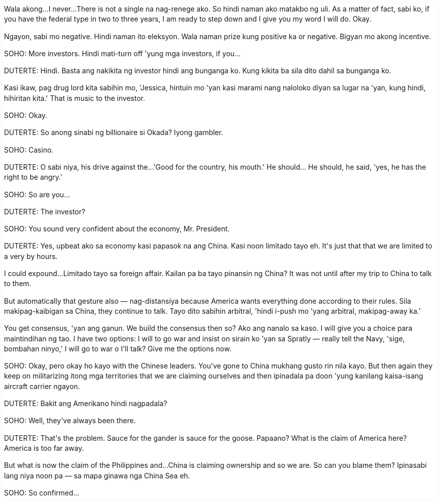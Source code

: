 Wala akong...I never...There is not a single na nag-renege ako. So hindi naman ako matakbo ng uli. As a matter of fact, sabi ko, if you have the federal type in two to three years, I am ready to step down and I give you my word I will do. Okay.

Ngayon, sabi mo negative. Hindi naman ito eleksyon. Wala naman prize kung positive ka or negative. Bigyan mo akong incentive.

SOHO: More investors. Hindi mati-turn off 'yung mga investors, if you...

DUTERTE: Hindi. Basta ang nakikita ng investor hindi ang bunganga ko. Kung kikita ba sila dito dahil sa bunganga ko.

Kasi ikaw, pag drug lord kita sabihin mo, 'Jessica, hintuin mo 'yan kasi marami nang naloloko diyan sa lugar na 'yan, kung hindi, hihiritan kita.' That is music to the investor.

SOHO: Okay.

DUTERTE: So anong sinabi ng billionaire si Okada? Iyong gambler.

SOHO: Casino.

DUTERTE: O sabi niya, his drive against the...'Good for the country, his mouth.' He should... He should, he said, 'yes, he has the right to be angry.'

SOHO: So are you...

DUTERTE: The investor?

SOHO:  You sound very confident about the economy, Mr. President.

DUTERTE: Yes, upbeat ako sa economy kasi papasok na ang China. Kasi noon limitado tayo eh. It's just that that we are limited to a very by hours.

I could expound...Limitado tayo sa foreign affair. Kailan pa ba tayo pinansin ng China? It was not until after my trip to China to talk to them.

But automatically that gesture also — nag-distansiya because America wants everything done according to their rules. Sila makipag-kaibigan sa China, they continue to talk. Tayo dito sabihin arbitral, 'hindi i-push mo 'yang arbitral, makipag-away ka.'

You get consensus, 'yan ang ganun. We build the consensus then so? Ako ang nanalo sa kaso. I will give you a choice para maintindihan ng tao. I have two options: I will to go war and insist on sirain ko 'yan sa Spratly — really tell the Navy, 'sige, bombahan ninyo,' I will go to war o I'll talk? Give me the options now.

SOHO: Okay, pero okay ho kayo with the Chinese leaders. You've gone to China mukhang gusto rin nila kayo. But then again they keep on militarizing itong mga territories that we are claiming ourselves and then ipinadala pa doon 'yung kanilang kaisa-isang aircraft carrier ngayon.

DUTERTE: Bakit ang Amerikano hindi nagpadala?

SOHO: Well, they've always been there.

DUTERTE: That's the problem. Sauce for the gander is sauce for the goose. Papaano? What is the claim of America here? America is too far away.

But what is now the claim of  the Philippines and...China is claiming ownership and so we are. So can you blame them? Ipinasabi lang niya noon pa — sa mapa ginawa nga China Sea eh.

SOHO: So confirmed...
